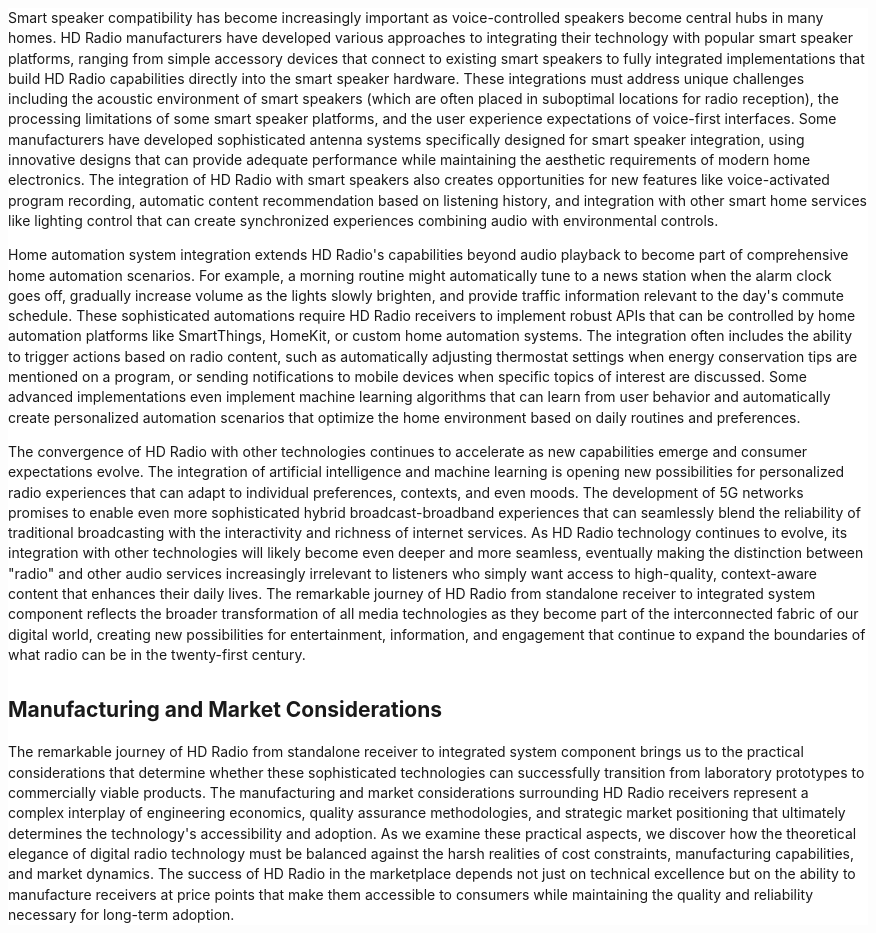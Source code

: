 Smart speaker compatibility has become increasingly important as voice-controlled speakers become central hubs in many homes. HD Radio manufacturers have developed various approaches to integrating their technology with popular smart speaker platforms, ranging from simple accessory devices that connect to existing smart speakers to fully integrated implementations that build HD Radio capabilities directly into the smart speaker hardware. These integrations must address unique challenges including the acoustic environment of smart speakers (which are often placed in suboptimal locations for radio reception), the processing limitations of some smart speaker platforms, and the user experience expectations of voice-first interfaces. Some manufacturers have developed sophisticated antenna systems specifically designed for smart speaker integration, using innovative designs that can provide adequate performance while maintaining the aesthetic requirements of modern home electronics. The integration of HD Radio with smart speakers also creates opportunities for new features like voice-activated program recording, automatic content recommendation based on listening history, and integration with other smart home services like lighting control that can create synchronized experiences combining audio with environmental controls.

Home automation system integration extends HD Radio's capabilities beyond audio playback to become part of comprehensive home automation scenarios. For example, a morning routine might automatically tune to a news station when the alarm clock goes off, gradually increase volume as the lights slowly brighten, and provide traffic information relevant to the day's commute schedule. These sophisticated automations require HD Radio receivers to implement robust APIs that can be controlled by home automation platforms like SmartThings, HomeKit, or custom home automation systems. The integration often includes the ability to trigger actions based on radio content, such as automatically adjusting thermostat settings when energy conservation tips are mentioned on a program, or sending notifications to mobile devices when specific topics of interest are discussed. Some advanced implementations even implement machine learning algorithms that can learn from user behavior and automatically create personalized automation scenarios that optimize the home environment based on daily routines and preferences.

The convergence of HD Radio with other technologies continues to accelerate as new capabilities emerge and consumer expectations evolve. The integration of artificial intelligence and machine learning is opening new possibilities for personalized radio experiences that can adapt to individual preferences, contexts, and even moods. The development of 5G networks promises to enable even more sophisticated hybrid broadcast-broadband experiences that can seamlessly blend the reliability of traditional broadcasting with the interactivity and richness of internet services. As HD Radio technology continues to evolve, its integration with other technologies will likely become even deeper and more seamless, eventually making the distinction between "radio" and other audio services increasingly irrelevant to listeners who simply want access to high-quality, context-aware content that enhances their daily lives. The remarkable journey of HD Radio from standalone receiver to integrated system component reflects the broader transformation of all media technologies as they become part of the interconnected fabric of our digital world, creating new possibilities for entertainment, information, and engagement that continue to expand the boundaries of what radio can be in the twenty-first century.

## Manufacturing and Market Considerations

The remarkable journey of HD Radio from standalone receiver to integrated system component brings us to the practical considerations that determine whether these sophisticated technologies can successfully transition from laboratory prototypes to commercially viable products. The manufacturing and market considerations surrounding HD Radio receivers represent a complex interplay of engineering economics, quality assurance methodologies, and strategic market positioning that ultimately determines the technology's accessibility and adoption. As we examine these practical aspects, we discover how the theoretical elegance of digital radio technology must be balanced against the harsh realities of cost constraints, manufacturing capabilities, and market dynamics. The success of HD Radio in the marketplace depends not just on technical excellence but on the ability to manufacture receivers at price points that make them accessible to consumers while maintaining the quality and reliability necessary for long-term adoption.
